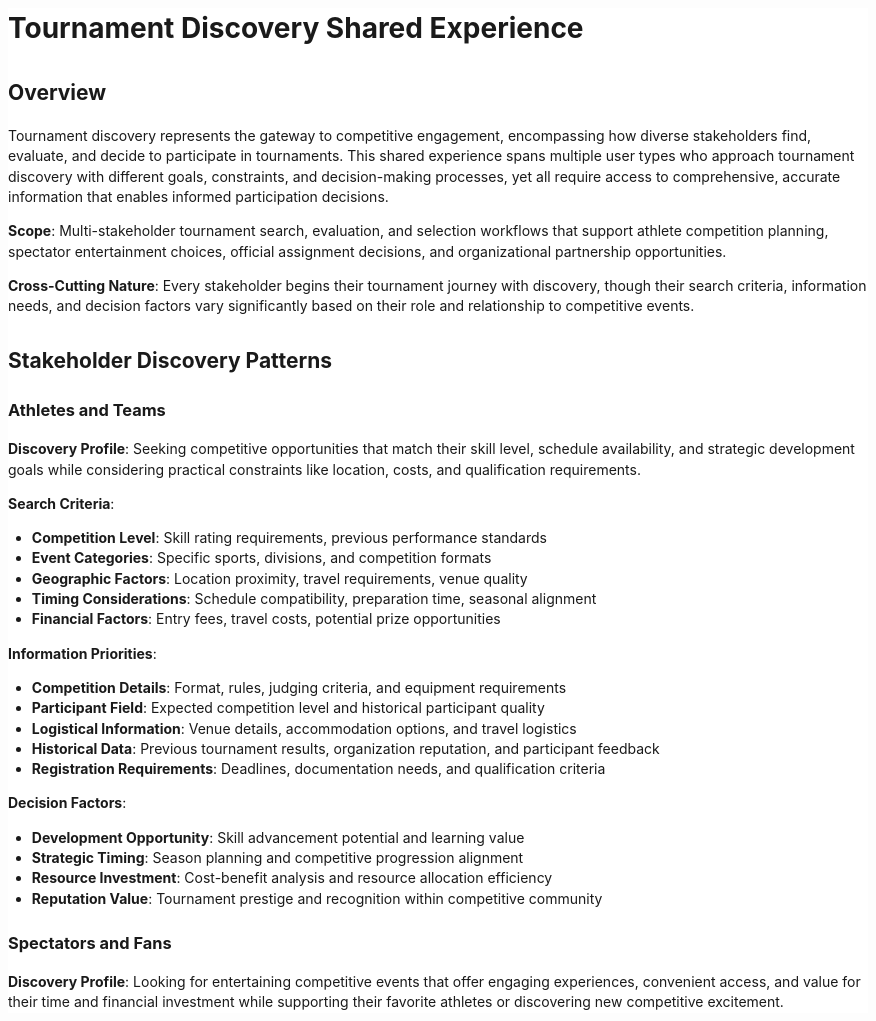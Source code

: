 # Tournament Discovery Shared Experience

## Overview

Tournament discovery represents the gateway to competitive engagement, encompassing how
diverse stakeholders find, evaluate, and decide to participate in tournaments. This
shared experience spans multiple user types who approach tournament discovery with
different goals, constraints, and decision-making processes, yet all require access
to comprehensive, accurate information that enables informed participation decisions.

**Scope**: Multi-stakeholder tournament search, evaluation, and selection workflows
that support athlete competition planning, spectator entertainment choices, official
assignment decisions, and organizational partnership opportunities.

**Cross-Cutting Nature**: Every stakeholder begins their tournament journey with
discovery, though their search criteria, information needs, and decision factors
vary significantly based on their role and relationship to competitive events.

## Stakeholder Discovery Patterns

### Athletes and Teams
**Discovery Profile**: Seeking competitive opportunities that match their skill level,
schedule availability, and strategic development goals while considering practical
constraints like location, costs, and qualification requirements.

**Search Criteria**:
- **Competition Level**: Skill rating requirements, previous performance standards
- **Event Categories**: Specific sports, divisions, and competition formats
- **Geographic Factors**: Location proximity, travel requirements, venue quality
- **Timing Considerations**: Schedule compatibility, preparation time, seasonal alignment
- **Financial Factors**: Entry fees, travel costs, potential prize opportunities

**Information Priorities**:
- **Competition Details**: Format, rules, judging criteria, and equipment requirements
- **Participant Field**: Expected competition level and historical participant quality
- **Logistical Information**: Venue details, accommodation options, and travel logistics
- **Historical Data**: Previous tournament results, organization reputation, and participant feedback
- **Registration Requirements**: Deadlines, documentation needs, and qualification criteria

**Decision Factors**:
- **Development Opportunity**: Skill advancement potential and learning value
- **Strategic Timing**: Season planning and competitive progression alignment
- **Resource Investment**: Cost-benefit analysis and resource allocation efficiency
- **Reputation Value**: Tournament prestige and recognition within competitive community

### Spectators and Fans
**Discovery Profile**: Looking for entertaining competitive events that offer engaging
experiences, convenient access, and value for their time and financial investment
while supporting their favorite athletes or discovering new competitive excitement.
